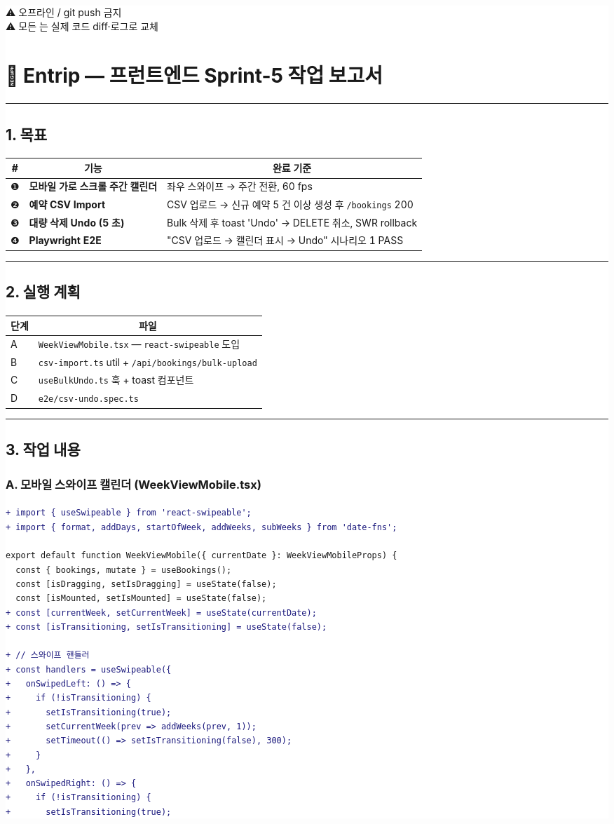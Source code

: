 

⚠️ 오프라인 / git push 금지  
⚠️ 모든 <PLACEHOLDER> 는 실제 코드 diff·로그로 교체

# 🔖 Entrip — 프런트엔드 Sprint-5 작업 보고서

---

## 1. 목표

| # | 기능 | 완료 기준 |
|---|------|-----------|
| ❶ | **모바일 가로 스크롤 주간 캘린더** | 좌우 스와이프 → 주간 전환, 60 fps |
| ❷ | **예약 CSV Import** | CSV 업로드 → 신규 예약 5 건 이상 생성 후 `/bookings` 200 |
| ❸ | **대량 삭제 Undo (5 초)** | Bulk 삭제 후 toast 'Undo' → DELETE 취소, SWR rollback |
| ❹ | **Playwright E2E** | "CSV 업로드 → 캘린더 표시 → Undo" 시나리오 1 PASS |

---

## 2. 실행 계획

| 단계 | 파일 |
|------|------|
| A | `WeekViewMobile.tsx` — `react-swipeable` 도입 |
| B | `csv-import.ts` util + `/api/bookings/bulk-upload` |
| C | `useBulkUndo.ts` 훅 + toast 컴포넌트 |
| D | `e2e/csv-undo.spec.ts` |

---

## 3. 작업 내용

### A. 모바일 스와이프 캘린더 (WeekViewMobile.tsx)

```diff
+ import { useSwipeable } from 'react-swipeable';
+ import { format, addDays, startOfWeek, addWeeks, subWeeks } from 'date-fns';

export default function WeekViewMobile({ currentDate }: WeekViewMobileProps) {
  const { bookings, mutate } = useBookings();
  const [isDragging, setIsDragging] = useState(false);
  const [isMounted, setIsMounted] = useState(false);
+ const [currentWeek, setCurrentWeek] = useState(currentDate);
+ const [isTransitioning, setIsTransitioning] = useState(false);
  
+ // 스와이프 핸들러
+ const handlers = useSwipeable({
+   onSwipedLeft: () => {
+     if (!isTransitioning) {
+       setIsTransitioning(true);
+       setCurrentWeek(prev => addWeeks(prev, 1));
+       setTimeout(() => setIsTransitioning(false), 300);
+     }
+   },
+   onSwipedRight: () => {
+     if (!isTransitioning) {
+       setIsTransitioning(true);
```